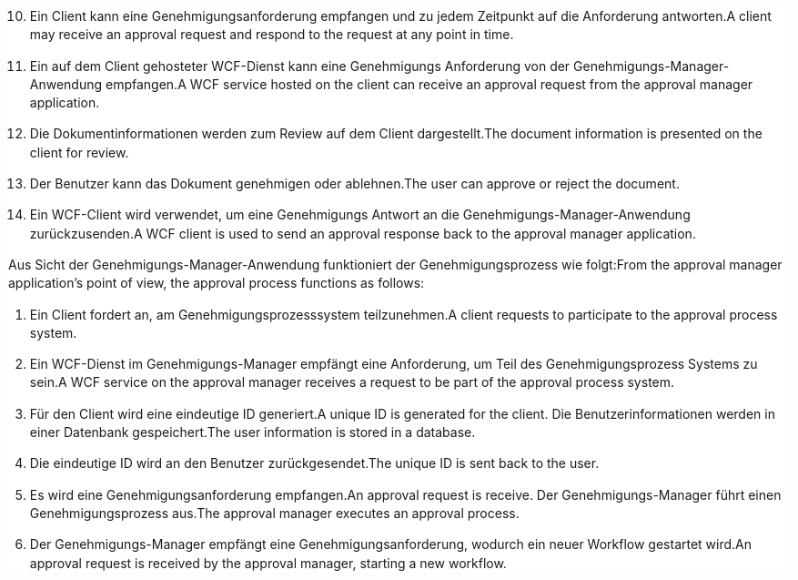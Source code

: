 10. <span data-ttu-id="b4de9-128">Ein Client kann eine Genehmigungsanforderung empfangen und zu jedem Zeitpunkt auf die Anforderung antworten.</span><span class="sxs-lookup"><span data-stu-id="b4de9-128">A client may receive an approval request and respond to the request at any point in time.</span></span>

11. <span data-ttu-id="b4de9-129">Ein auf dem Client gehosteter WCF-Dienst kann eine Genehmigungs Anforderung von der Genehmigungs-Manager-Anwendung empfangen.</span><span class="sxs-lookup"><span data-stu-id="b4de9-129">A WCF service hosted on the client can receive an approval request from the approval manager application.</span></span>

12. <span data-ttu-id="b4de9-130">Die Dokumentinformationen werden zum Review auf dem Client dargestellt.</span><span class="sxs-lookup"><span data-stu-id="b4de9-130">The document information is presented on the client for review.</span></span>

13. <span data-ttu-id="b4de9-131">Der Benutzer kann das Dokument genehmigen oder ablehnen.</span><span class="sxs-lookup"><span data-stu-id="b4de9-131">The user can approve or reject the document.</span></span>

14. <span data-ttu-id="b4de9-132">Ein WCF-Client wird verwendet, um eine Genehmigungs Antwort an die Genehmigungs-Manager-Anwendung zurückzusenden.</span><span class="sxs-lookup"><span data-stu-id="b4de9-132">A WCF client is used to send an approval response back to the approval manager application.</span></span>

<span data-ttu-id="b4de9-133">Aus Sicht der Genehmigungs-Manager-Anwendung funktioniert der Genehmigungsprozess wie folgt:</span><span class="sxs-lookup"><span data-stu-id="b4de9-133">From the approval manager application’s point of view, the approval process functions as follows:</span></span>

1. <span data-ttu-id="b4de9-134">Ein Client fordert an, am Genehmigungsprozesssystem teilzunehmen.</span><span class="sxs-lookup"><span data-stu-id="b4de9-134">A client requests to participate to the approval process system.</span></span>

2. <span data-ttu-id="b4de9-135">Ein WCF-Dienst im Genehmigungs-Manager empfängt eine Anforderung, um Teil des Genehmigungsprozess Systems zu sein.</span><span class="sxs-lookup"><span data-stu-id="b4de9-135">A WCF service on the approval manager receives a request to be part of the approval process system.</span></span>

3. <span data-ttu-id="b4de9-136">Für den Client wird eine eindeutige ID generiert.</span><span class="sxs-lookup"><span data-stu-id="b4de9-136">A unique ID is generated for the client.</span></span> <span data-ttu-id="b4de9-137">Die Benutzerinformationen werden in einer Datenbank gespeichert.</span><span class="sxs-lookup"><span data-stu-id="b4de9-137">The user information is stored in a database.</span></span>

4. <span data-ttu-id="b4de9-138">Die eindeutige ID wird an den Benutzer zurückgesendet.</span><span class="sxs-lookup"><span data-stu-id="b4de9-138">The unique ID is sent back to the user.</span></span>

5. <span data-ttu-id="b4de9-139">Es wird eine Genehmigungsanforderung empfangen.</span><span class="sxs-lookup"><span data-stu-id="b4de9-139">An approval request is receive.</span></span> <span data-ttu-id="b4de9-140">Der Genehmigungs-Manager führt einen Genehmigungsprozess aus.</span><span class="sxs-lookup"><span data-stu-id="b4de9-140">The approval manager executes an approval process.</span></span>

6. <span data-ttu-id="b4de9-141">Der Genehmigungs-Manager empfängt eine Genehmigungsanforderung, wodurch ein neuer Workflow gestartet wird.</span><span class="sxs-lookup"><span data-stu-id="b4de9-141">An approval request is received by the approval manager, starting a new workflow.</span></span>
